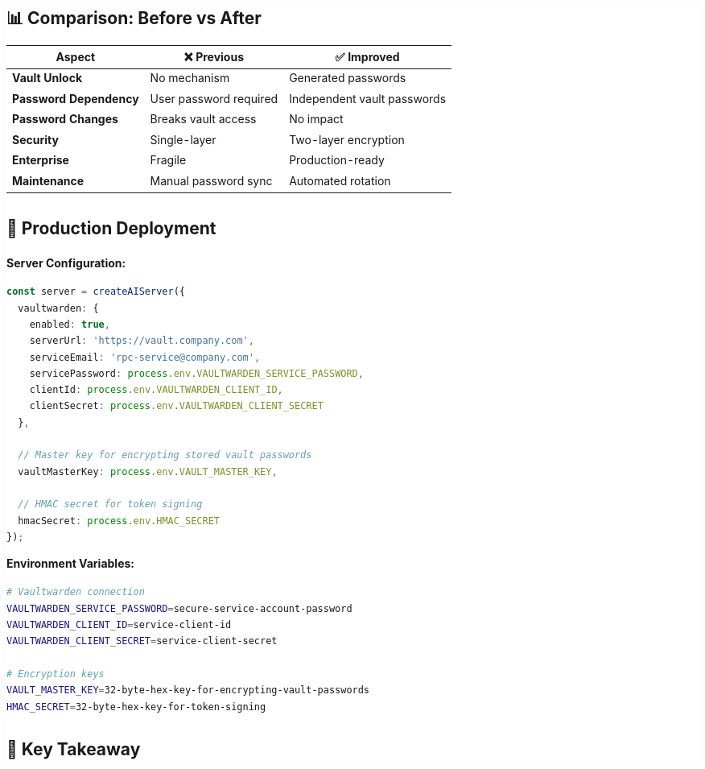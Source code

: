 ## 📊 Comparison: Before vs After

| Aspect | ❌ Previous | ✅ Improved |
|--------|------------|-------------|
| **Vault Unlock** | No mechanism | Generated passwords |
| **Password Dependency** | User password required | Independent vault passwords |
| **Password Changes** | Breaks vault access | No impact |
| **Security** | Single-layer | Two-layer encryption |
| **Enterprise** | Fragile | Production-ready |
| **Maintenance** | Manual password sync | Automated rotation |

## 🚀 Production Deployment

**Server Configuration:**

```typescript
const server = createAIServer({
  vaultwarden: {
    enabled: true,
    serverUrl: 'https://vault.company.com',
    serviceEmail: 'rpc-service@company.com',
    servicePassword: process.env.VAULTWARDEN_SERVICE_PASSWORD,
    clientId: process.env.VAULTWARDEN_CLIENT_ID,
    clientSecret: process.env.VAULTWARDEN_CLIENT_SECRET
  },
  
  // Master key for encrypting stored vault passwords
  vaultMasterKey: process.env.VAULT_MASTER_KEY,
  
  // HMAC secret for token signing
  hmacSecret: process.env.HMAC_SECRET
});
```

**Environment Variables:**

```bash
# Vaultwarden connection
VAULTWARDEN_SERVICE_PASSWORD=secure-service-account-password
VAULTWARDEN_CLIENT_ID=service-client-id
VAULTWARDEN_CLIENT_SECRET=service-client-secret

# Encryption keys
VAULT_MASTER_KEY=32-byte-hex-key-for-encrypting-vault-passwords
HMAC_SECRET=32-byte-hex-key-for-token-signing
```

## 🎯 Key Takeaway
